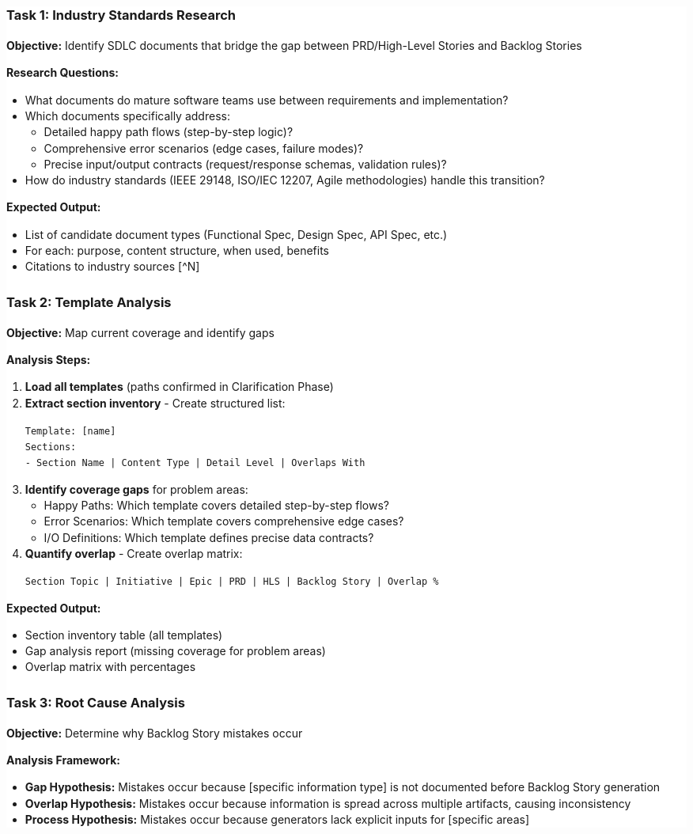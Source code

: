 ### Task 1: Industry Standards Research
**Objective:** Identify SDLC documents that bridge the gap between PRD/High-Level Stories and Backlog Stories

**Research Questions:**
- What documents do mature software teams use between requirements and implementation?
- Which documents specifically address:
  - Detailed happy path flows (step-by-step logic)?
  - Comprehensive error scenarios (edge cases, failure modes)?
  - Precise input/output contracts (request/response schemas, validation rules)?
- How do industry standards (IEEE 29148, ISO/IEC 12207, Agile methodologies) handle this transition?

**Expected Output:**
- List of candidate document types (Functional Spec, Design Spec, API Spec, etc.)
- For each: purpose, content structure, when used, benefits
- Citations to industry sources [^N]

### Task 2: Template Analysis
**Objective:** Map current coverage and identify gaps

**Analysis Steps:**
1. **Load all templates** (paths confirmed in Clarification Phase)
2. **Extract section inventory** - Create structured list:
   ```
   Template: [name]
   Sections:
   - Section Name | Content Type | Detail Level | Overlaps With
   ```
3. **Identify coverage gaps** for problem areas:
   - Happy Paths: Which template covers detailed step-by-step flows?
   - Error Scenarios: Which template covers comprehensive edge cases?
   - I/O Definitions: Which template defines precise data contracts?
4. **Quantify overlap** - Create overlap matrix:
   ```
   Section Topic | Initiative | Epic | PRD | HLS | Backlog Story | Overlap %
   ```

**Expected Output:**
- Section inventory table (all templates)
- Gap analysis report (missing coverage for problem areas)
- Overlap matrix with percentages

### Task 3: Root Cause Analysis
**Objective:** Determine why Backlog Story mistakes occur

**Analysis Framework:**
- **Gap Hypothesis:** Mistakes occur because [specific information type] is not documented before Backlog Story generation
- **Overlap Hypothesis:** Mistakes occur because information is spread across multiple artifacts, causing inconsistency
- **Process Hypothesis:** Mistakes occur because generators lack explicit inputs for [specific areas]


[^1]: IEEE Standard 29148-2018 - Systems and software engineering - Life cycle processes - Requirements engineering, https://standards.ieee.org/standard/29148-2018.html, Accessed 2025-01-15